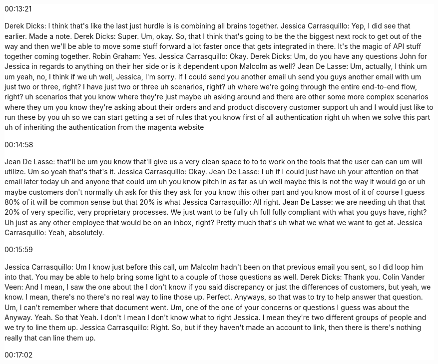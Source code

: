  
00:13:21
 
Derek Dicks: I think that's like the last just hurdle is is combining all brains together.
Jessica Carrasquillo: Yep, I did see that earlier. Made a note.
Derek Dicks: Super. Um, okay. So, that I think that's going to be the the biggest next rock to get out of the way and then we'll be able to move some stuff forward a lot faster once that gets integrated in there. It's the magic of API stuff together coming together.
Robin Graham: Yes.
Jessica Carrasquillo: Okay.
Derek Dicks: Um, do you have any questions John for Jessica in regards to anything on their her side or is it dependent upon Malcolm as well?
Jean De Lasse: Um, actually, I think um um yeah, no, I think if we uh well, Jessica, I'm sorry. If I could send you another email uh send you guys another email with um just two or three, right? I have just two or three uh scenarios, right? uh where we're going through the entire end-to-end flow, right? uh scenarios that you know where they're just maybe uh asking around and there are other some more complex scenarios where they um you know they're asking about their orders and and product discovery customer support uh and I would just like to run these by you uh so we can start getting a set of rules that you know first of all authentication right uh when we solve this part uh of inheriting the authentication from the magenta website
 
 
00:14:58
 
Jean De Lasse: that'll be um you know that'll give us a very clean space to to to work on the tools that the user can can um will utilize. Um so yeah that's that's it.
Jessica Carrasquillo: Okay.
Jean De Lasse: I uh if I could just have uh your attention on that email later today uh and anyone that could um uh you know pitch in as far as uh well maybe this is not the way it would go or uh maybe customers don't normally uh ask for this they ask for you know this other part and you know most of it of course I guess 80% of it will be common sense but that 20% is what
Jessica Carrasquillo: All right.
Jean De Lasse: we are needing uh that that 20% of very specific, very proprietary processes. We just want to be fully uh full fully compliant with what you guys have, right? Uh just as any other employee that would be on an inbox, right? Pretty much that's uh what we what we want to get at.
Jessica Carrasquillo: Yeah, absolutely.
 
 
00:15:59
 
Jessica Carrasquillo: Um I know just before this call, um Malcolm hadn't been on that previous email you sent, so I did loop him into that. You may be able to help bring some light to a couple of those questions as well.
Derek Dicks: Thank you.
Colin Vander Veen: And I mean, I saw the one about the I don't know if you said discrepancy or just the differences of customers, but yeah, we know. I mean, there's no there's no real way to line those up. Perfect. Anyways, so that was to try to help answer that question. Um, I can't remember where that document went. Um, one of the one of your concerns or questions I guess was about the Anyway. Yeah. So that Yeah. I don't I mean I don't know what to right Jessica. I mean they're two different groups of people and we try to line them up.
Jessica Carrasquillo: Right. So, but if they haven't made an account to link, then there is there's nothing really that can line them up.
 
 
00:17:02
 